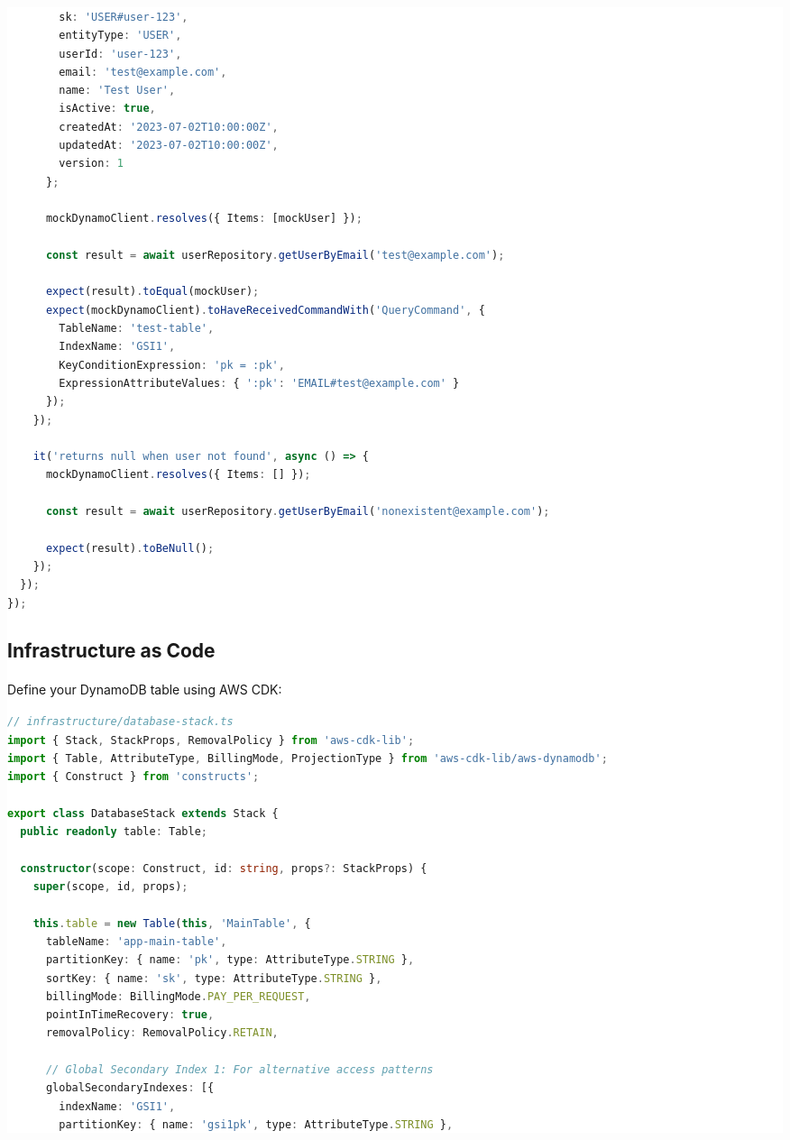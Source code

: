 ```typescript
        sk: 'USER#user-123',
        entityType: 'USER',
        userId: 'user-123',
        email: 'test@example.com',
        name: 'Test User',
        isActive: true,
        createdAt: '2023-07-02T10:00:00Z',
        updatedAt: '2023-07-02T10:00:00Z',
        version: 1
      };

      mockDynamoClient.resolves({ Items: [mockUser] });

      const result = await userRepository.getUserByEmail('test@example.com');

      expect(result).toEqual(mockUser);
      expect(mockDynamoClient).toHaveReceivedCommandWith('QueryCommand', {
        TableName: 'test-table',
        IndexName: 'GSI1',
        KeyConditionExpression: 'pk = :pk',
        ExpressionAttributeValues: { ':pk': 'EMAIL#test@example.com' }
      });
    });

    it('returns null when user not found', async () => {
      mockDynamoClient.resolves({ Items: [] });

      const result = await userRepository.getUserByEmail('nonexistent@example.com');

      expect(result).toBeNull();
    });
  });
});
```

## Infrastructure as Code

Define your DynamoDB table using AWS CDK:

```typescript
// infrastructure/database-stack.ts
import { Stack, StackProps, RemovalPolicy } from 'aws-cdk-lib';
import { Table, AttributeType, BillingMode, ProjectionType } from 'aws-cdk-lib/aws-dynamodb';
import { Construct } from 'constructs';

export class DatabaseStack extends Stack {
  public readonly table: Table;

  constructor(scope: Construct, id: string, props?: StackProps) {
    super(scope, id, props);

    this.table = new Table(this, 'MainTable', {
      tableName: 'app-main-table',
      partitionKey: { name: 'pk', type: AttributeType.STRING },
      sortKey: { name: 'sk', type: AttributeType.STRING },
      billingMode: BillingMode.PAY_PER_REQUEST,
      pointInTimeRecovery: true,
      removalPolicy: RemovalPolicy.RETAIN,
      
      // Global Secondary Index 1: For alternative access patterns
      globalSecondaryIndexes: [{
        indexName: 'GSI1',
        partitionKey: { name: 'gsi1pk', type: AttributeType.STRING },
```